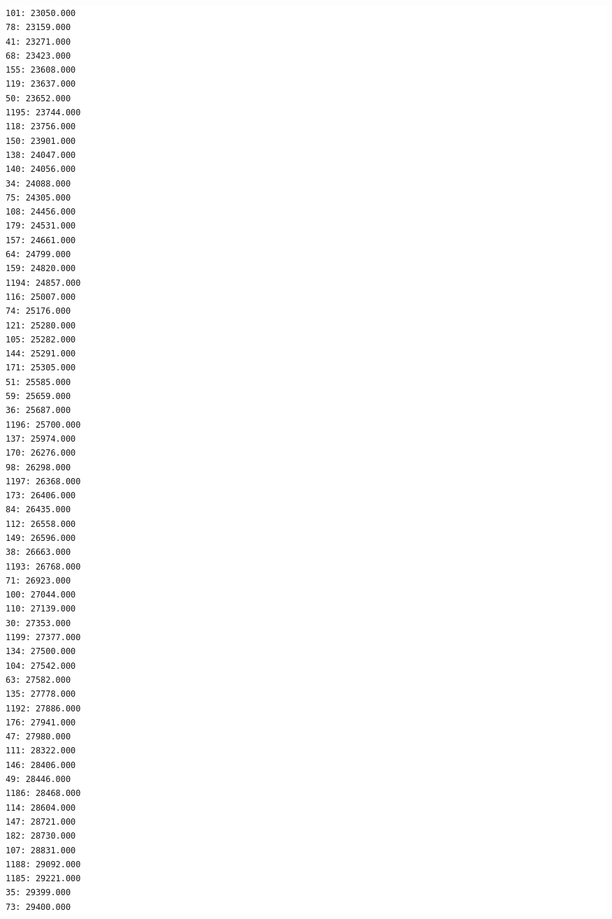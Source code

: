     101: 23050.000
    78: 23159.000
    41: 23271.000
    68: 23423.000
    155: 23608.000
    119: 23637.000
    50: 23652.000
    1195: 23744.000
    118: 23756.000
    150: 23901.000
    138: 24047.000
    140: 24056.000
    34: 24088.000
    75: 24305.000
    108: 24456.000
    179: 24531.000
    157: 24661.000
    64: 24799.000
    159: 24820.000
    1194: 24857.000
    116: 25007.000
    74: 25176.000
    121: 25280.000
    105: 25282.000
    144: 25291.000
    171: 25305.000
    51: 25585.000
    59: 25659.000
    36: 25687.000
    1196: 25700.000
    137: 25974.000
    170: 26276.000
    98: 26298.000
    1197: 26368.000
    173: 26406.000
    84: 26435.000
    112: 26558.000
    149: 26596.000
    38: 26663.000
    1193: 26768.000
    71: 26923.000
    100: 27044.000
    110: 27139.000
    30: 27353.000
    1199: 27377.000
    134: 27500.000
    104: 27542.000
    63: 27582.000
    135: 27778.000
    1192: 27886.000
    176: 27941.000
    47: 27980.000
    111: 28322.000
    146: 28406.000
    49: 28446.000
    1186: 28468.000
    114: 28604.000
    147: 28721.000
    182: 28730.000
    107: 28831.000
    1188: 29092.000
    1185: 29221.000
    35: 29399.000
    73: 29400.000